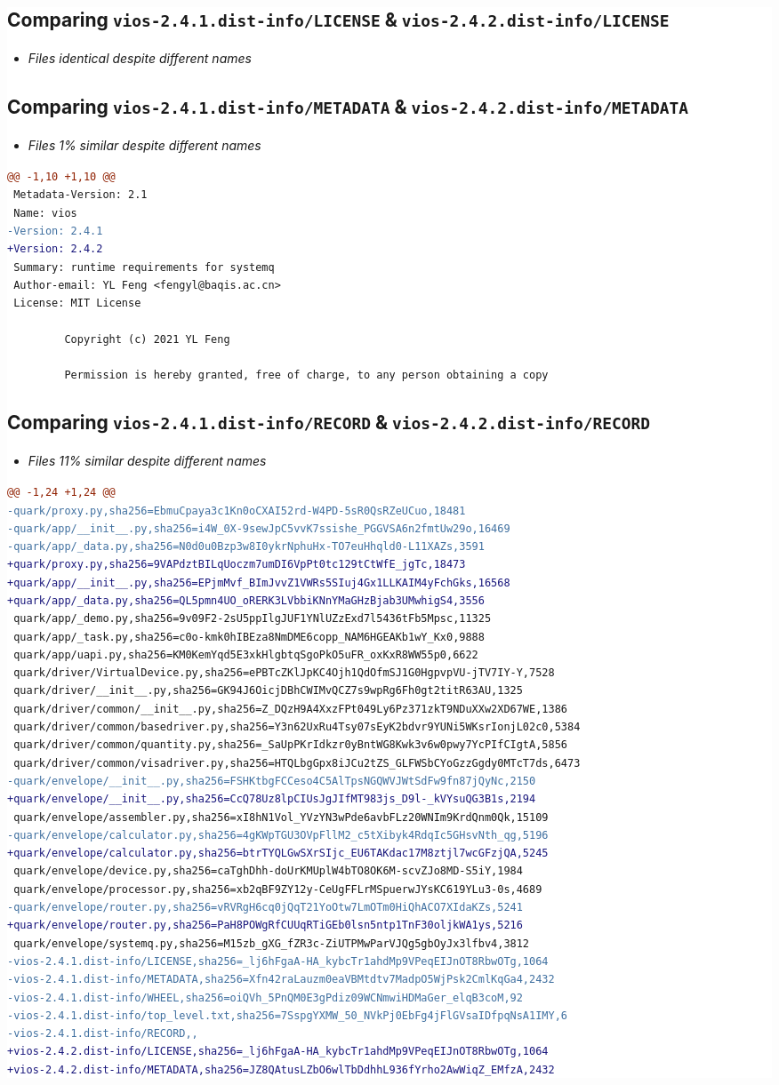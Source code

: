 ## Comparing `vios-2.4.1.dist-info/LICENSE` & `vios-2.4.2.dist-info/LICENSE`

 * *Files identical despite different names*

## Comparing `vios-2.4.1.dist-info/METADATA` & `vios-2.4.2.dist-info/METADATA`

 * *Files 1% similar despite different names*

```diff
@@ -1,10 +1,10 @@
 Metadata-Version: 2.1
 Name: vios
-Version: 2.4.1
+Version: 2.4.2
 Summary: runtime requirements for systemq
 Author-email: YL Feng <fengyl@baqis.ac.cn>
 License: MIT License
         
         Copyright (c) 2021 YL Feng
         
         Permission is hereby granted, free of charge, to any person obtaining a copy
```

## Comparing `vios-2.4.1.dist-info/RECORD` & `vios-2.4.2.dist-info/RECORD`

 * *Files 11% similar despite different names*

```diff
@@ -1,24 +1,24 @@
-quark/proxy.py,sha256=EbmuCpaya3c1Kn0oCXAI52rd-W4PD-5sR0QsRZeUCuo,18481
-quark/app/__init__.py,sha256=i4W_0X-9sewJpC5vvK7ssishe_PGGVSA6n2fmtUw29o,16469
-quark/app/_data.py,sha256=N0d0u0Bzp3w8I0ykrNphuHx-TO7euHhqld0-L11XAZs,3591
+quark/proxy.py,sha256=9VAPdztBILqUoczm7umDI6VpPt0tc129tCtWfE_jgTc,18473
+quark/app/__init__.py,sha256=EPjmMvf_BImJvvZ1VWRs5SIuj4Gx1LLKAIM4yFchGks,16568
+quark/app/_data.py,sha256=QL5pmn4UO_oRERK3LVbbiKNnYMaGHzBjab3UMwhigS4,3556
 quark/app/_demo.py,sha256=9v09F2-2sU5ppIlgJUF1YNlUZzExd7l5436tFb5Mpsc,11325
 quark/app/_task.py,sha256=c0o-kmk0hIBEza8NmDME6copp_NAM6HGEAKb1wY_Kx0,9888
 quark/app/uapi.py,sha256=KM0KemYqd5E3xkHlgbtqSgoPkO5uFR_oxKxR8WW55p0,6622
 quark/driver/VirtualDevice.py,sha256=ePBTcZKlJpKC4Ojh1QdOfmSJ1G0HgpvpVU-jTV7IY-Y,7528
 quark/driver/__init__.py,sha256=GK94J6OicjDBhCWIMvQCZ7s9wpRg6Fh0gt2titR63AU,1325
 quark/driver/common/__init__.py,sha256=Z_DQzH9A4XxzFPt049Ly6Pz371zkT9NDuXXw2XD67WE,1386
 quark/driver/common/basedriver.py,sha256=Y3n62UxRu4Tsy07sEyK2bdvr9YUNi5WKsrIonjL02c0,5384
 quark/driver/common/quantity.py,sha256=_SaUpPKrIdkzr0yBntWG8Kwk3v6w0pwy7YcPIfCIgtA,5856
 quark/driver/common/visadriver.py,sha256=HTQLbgGpx8iJCu2tZS_GLFWSbCYoGzzGgdy0MTcT7ds,6473
-quark/envelope/__init__.py,sha256=FSHKtbgFCCeso4C5AlTpsNGQWVJWtSdFw9fn87jQyNc,2150
+quark/envelope/__init__.py,sha256=CcQ78Uz8lpCIUsJgJIfMT983js_D9l-_kVYsuQG3B1s,2194
 quark/envelope/assembler.py,sha256=xI8hN1Vol_YVzYN3wPde6avbFLz20WNIm9KrdQnm0Qk,15109
-quark/envelope/calculator.py,sha256=4gKWpTGU3OVpFllM2_c5tXibyk4RdqIc5GHsvNth_qg,5196
+quark/envelope/calculator.py,sha256=btrTYQLGwSXrSIjc_EU6TAKdac17M8ztjl7wcGFzjQA,5245
 quark/envelope/device.py,sha256=caTghDhh-doUrKMUplW4bTO8OK6M-scvZJo8MD-S5iY,1984
 quark/envelope/processor.py,sha256=xb2qBF9ZY12y-CeUgFFLrMSpuerwJYsKC619YLu3-0s,4689
-quark/envelope/router.py,sha256=vRVRgH6cq0jQqT21YoOtw7LmOTm0HiQhACO7XIdaKZs,5241
+quark/envelope/router.py,sha256=PaH8POWgRfCUUqRTiGEb0lsn5ntp1TnF30oljkWA1ys,5216
 quark/envelope/systemq.py,sha256=M15zb_gXG_fZR3c-ZiUTPMwParVJQg5gbOyJx3lfbv4,3812
-vios-2.4.1.dist-info/LICENSE,sha256=_lj6hFgaA-HA_kybcTr1ahdMp9VPeqEIJnOT8RbwOTg,1064
-vios-2.4.1.dist-info/METADATA,sha256=Xfn42raLauzm0eaVBMtdtv7MadpO5WjPsk2CmlKqGa4,2432
-vios-2.4.1.dist-info/WHEEL,sha256=oiQVh_5PnQM0E3gPdiz09WCNmwiHDMaGer_elqB3coM,92
-vios-2.4.1.dist-info/top_level.txt,sha256=7SspgYXMW_50_NVkPj0EbFg4jFlGVsaIDfpqNsA1IMY,6
-vios-2.4.1.dist-info/RECORD,,
+vios-2.4.2.dist-info/LICENSE,sha256=_lj6hFgaA-HA_kybcTr1ahdMp9VPeqEIJnOT8RbwOTg,1064
+vios-2.4.2.dist-info/METADATA,sha256=JZ8QAtusLZbO6wlTbDdhhL936fYrho2AwWiqZ_EMfzA,2432
```